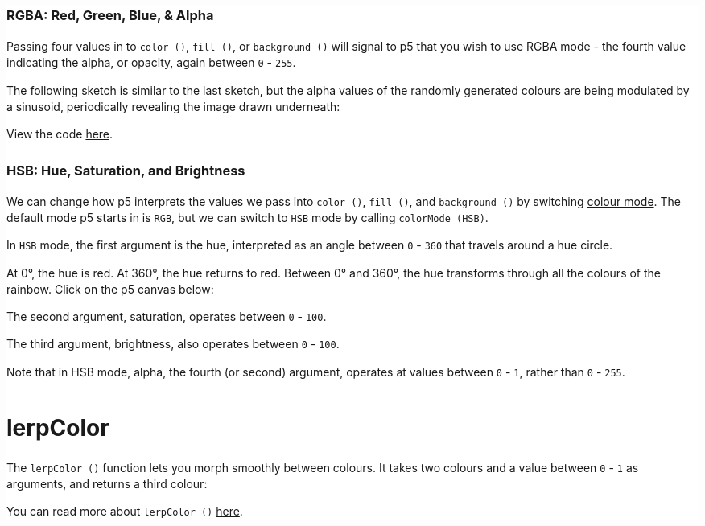 <iframe width=400 height=442 src="https://editor.p5js.org/capogreco/full/RfgNdRviz"></iframe>

### RGBA: Red, Green, Blue, & Alpha

Passing four values in to `color ()`, `fill ()`, or `background ()` will signal to p5 that you wish to use RGBA mode - the fourth value indicating the alpha, or opacity, again between `0` - `255`.

The following sketch is similar to the last sketch, but the alpha values of the randomly generated colours are being modulated by a sinusoid, periodically revealing the image drawn underneath:

<iframe width=400 height=442 src="https://editor.p5js.org/capogreco/full/ycN7bzw1_"></iframe>

View the code [here](https://editor.p5js.org/capogreco/sketches/ycN7bzw1_).

### HSB: Hue, Saturation, and Brightness

We can change how p5 interprets the values we pass into `color ()`, `fill ()`, and `background ()` by switching [colour mode](https://p5js.org/reference/#/p5/colorMode).  The default mode p5 starts in is `RGB`, but we can switch to `HSB` mode by calling `colorMode (HSB)`.

In `HSB` mode, the first argument is the hue, interpreted as an angle between `0` - `360` that travels around a hue circle.  

<iframe width=400 height=442 src="https://editor.p5js.org/capogreco/full/GGKmdZuVg"></iframe>

At 0°, the hue is red.  At 360°, the hue returns to red.  Between 0° and 360°, the hue transforms through all the colours of the rainbow.  Click on the p5 canvas below:

<iframe width=400 height=442 src="https://editor.p5js.org/capogreco/full/JBAk_yYUI"></iframe>


The second argument, saturation, operates between `0` - `100`.

The third argument, brightness, also operates between `0` - `100`.

Note that in HSB mode, alpha, the fourth (or second) argument, operates at values between `0` - `1`, rather than `0` - `255`.

#   lerpColor

The `lerpColor ()` function lets you morph smoothly between colours.  It takes two colours and a value between `0` - `1` as arguments, and returns a third colour:

<iframe width=400 height=442 src="https://editor.p5js.org/capogreco/full/PfLqx592Y"></iframe>

You can read more about `lerpColor ()` [here](https://p5js.org/reference/#/p5/lerpColor).